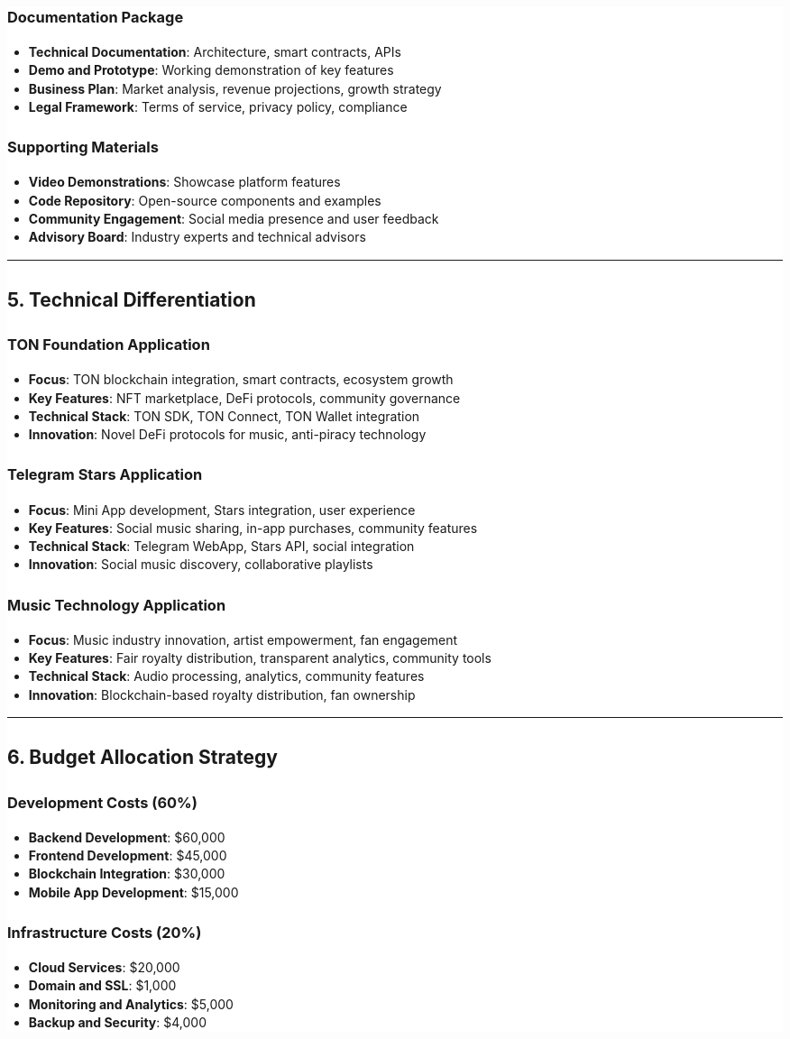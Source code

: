 ### Documentation Package
- **Technical Documentation**: Architecture, smart contracts, APIs
- **Demo and Prototype**: Working demonstration of key features
- **Business Plan**: Market analysis, revenue projections, growth strategy
- **Legal Framework**: Terms of service, privacy policy, compliance

### Supporting Materials
- **Video Demonstrations**: Showcase platform features
- **Code Repository**: Open-source components and examples
- **Community Engagement**: Social media presence and user feedback
- **Advisory Board**: Industry experts and technical advisors

---

## 5. Technical Differentiation

### TON Foundation Application
- **Focus**: TON blockchain integration, smart contracts, ecosystem growth
- **Key Features**: NFT marketplace, DeFi protocols, community governance
- **Technical Stack**: TON SDK, TON Connect, TON Wallet integration
- **Innovation**: Novel DeFi protocols for music, anti-piracy technology

### Telegram Stars Application
- **Focus**: Mini App development, Stars integration, user experience
- **Key Features**: Social music sharing, in-app purchases, community features
- **Technical Stack**: Telegram WebApp, Stars API, social integration
- **Innovation**: Social music discovery, collaborative playlists

### Music Technology Application
- **Focus**: Music industry innovation, artist empowerment, fan engagement
- **Key Features**: Fair royalty distribution, transparent analytics, community tools
- **Technical Stack**: Audio processing, analytics, community features
- **Innovation**: Blockchain-based royalty distribution, fan ownership

---

## 6. Budget Allocation Strategy

### Development Costs (60%)
- **Backend Development**: $60,000
- **Frontend Development**: $45,000
- **Blockchain Integration**: $30,000
- **Mobile App Development**: $15,000

### Infrastructure Costs (20%)
- **Cloud Services**: $20,000
- **Domain and SSL**: $1,000
- **Monitoring and Analytics**: $5,000
- **Backup and Security**: $4,000
